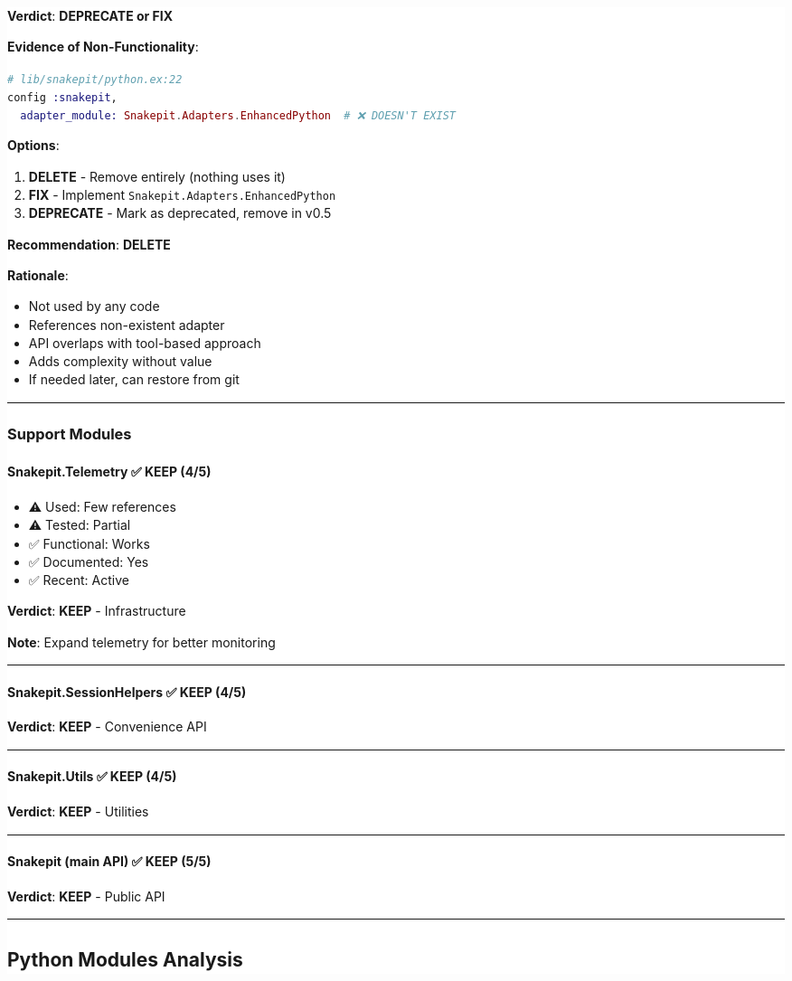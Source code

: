 **Verdict**: **DEPRECATE or FIX**

**Evidence of Non-Functionality**:
```elixir
# lib/snakepit/python.ex:22
config :snakepit,
  adapter_module: Snakepit.Adapters.EnhancedPython  # ❌ DOESN'T EXIST
```

**Options**:
1. **DELETE** - Remove entirely (nothing uses it)
2. **FIX** - Implement `Snakepit.Adapters.EnhancedPython`
3. **DEPRECATE** - Mark as deprecated, remove in v0.5

**Recommendation**: **DELETE**

**Rationale**:
- Not used by any code
- References non-existent adapter
- API overlaps with tool-based approach
- Adds complexity without value
- If needed later, can restore from git

---

### Support Modules

#### Snakepit.Telemetry ✅ KEEP (4/5)
- ⚠️ Used: Few references
- ⚠️ Tested: Partial
- ✅ Functional: Works
- ✅ Documented: Yes
- ✅ Recent: Active

**Verdict**: **KEEP** - Infrastructure

**Note**: Expand telemetry for better monitoring

---

#### Snakepit.SessionHelpers ✅ KEEP (4/5)
**Verdict**: **KEEP** - Convenience API

---

#### Snakepit.Utils ✅ KEEP (4/5)
**Verdict**: **KEEP** - Utilities

---

#### Snakepit (main API) ✅ KEEP (5/5)
**Verdict**: **KEEP** - Public API

---

## Python Modules Analysis
